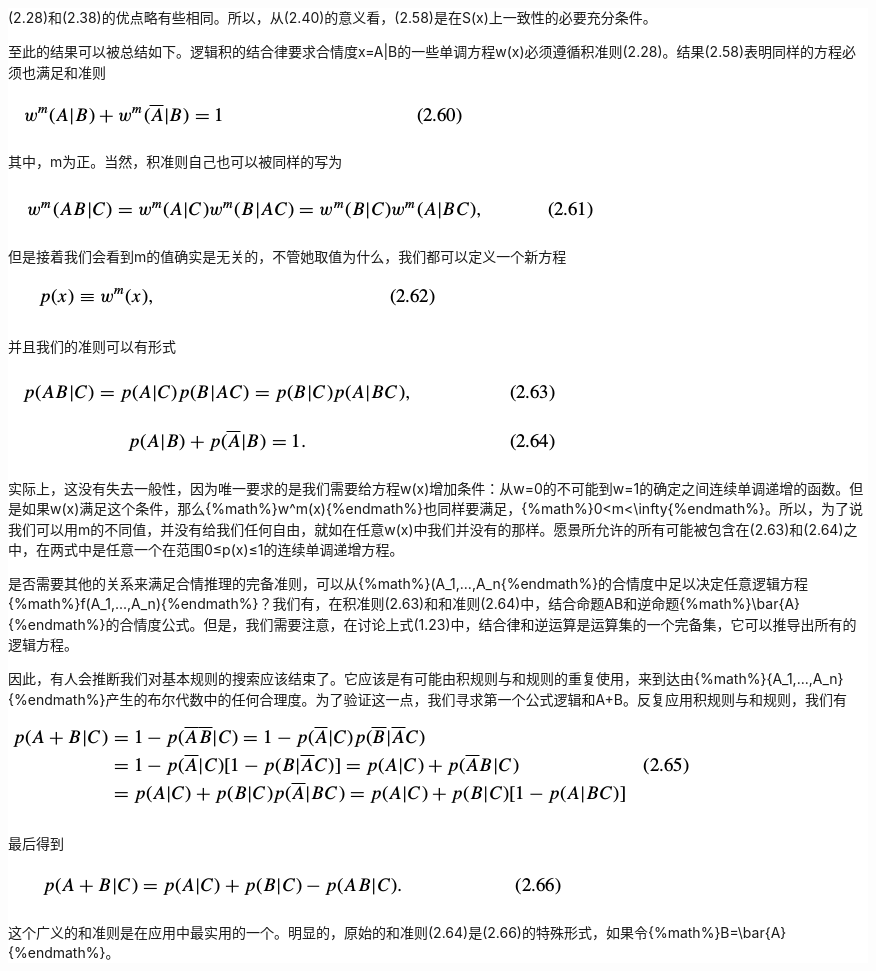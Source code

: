 (2.28)和(2.38)的优点略有些相同。所以，从(2.40)的意义看，(2.58)是在S(x)上一致性的必要充分条件。

至此的结果可以被总结如下。逻辑积的结合律要求合情度x=A|B的一些单调方程w(x)必须遵循积准则(2.28)。结果(2.58)表明同样的方程必须也满足和准则

![2.60](images/formula-2-60.png)

其中，m为正。当然，积准则自己也可以被同样的写为

![2.61](images/formula-2-61.png)

但是接着我们会看到m的值确实是无关的，不管她取值为什么，我们都可以定义一个新方程

![2.62](images/formula-2-62.png)

并且我们的准则可以有形式

![2.63](images/formula-2-63.png)

实际上，这没有失去一般性，因为唯一要求的是我们需要给方程w(x)增加条件：从w=0的不可能到w=1的确定之间连续单调递增的函数。但是如果w(x)满足这个条件，那么{%math%}w^m(x){%endmath%}也同样要满足，{%math%}0<m<\infty{%endmath%}。所以，为了说我们可以用m的不同值，并没有给我们任何自由，就如在任意w(x)中我们并没有的那样。愿景所允许的所有可能被包含在(2.63)和(2.64)之中，在两式中是任意一个在范围0≤p(x)≤1的连续单调递增方程。

是否需要其他的关系来满足合情推理的完备准则，可以从{%math%}(A_1,...,A_n{%endmath%}的合情度中足以决定任意逻辑方程{%math%}f(A_1,...,A_n){%endmath%}？我们有，在积准则(2.63)和和准则(2.64)中，结合命题AB和逆命题{%math%}\bar{A}{%endmath%}的合情度公式。但是，我们需要注意，在讨论上式(1.23)中，结合律和逆运算是运算集的一个完备集，它可以推导出所有的逻辑方程。

因此，有人会推断我们对基本规则的搜索应该结束了。它应该是有可能由积规则与和规则的重复使用，来到达由{%math%}\{A_1,...,A_n\}{%endmath%}产生的布尔代数中的任何合理度。为了验证这一点，我们寻求第一个公式逻辑和A+B。反复应用积规则与和规则，我们有

![2.65](images/formula-2-65.png)

最后得到

![2.66](images/formula-2-66.png)

这个广义的和准则是在应用中最实用的一个。明显的，原始的和准则(2.64)是(2.66)的特殊形式，如果令{%math%}B=\bar{A}{%endmath%}。
